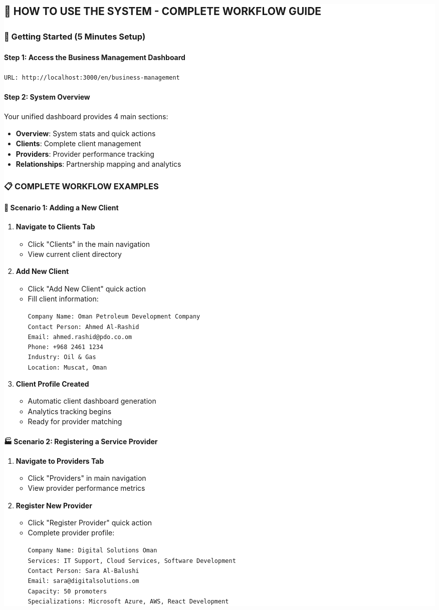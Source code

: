 ## 🚀 HOW TO USE THE SYSTEM - COMPLETE WORKFLOW GUIDE

### 🎯 Getting Started (5 Minutes Setup)

#### Step 1: Access the Business Management Dashboard
```
URL: http://localhost:3000/en/business-management
```

#### Step 2: System Overview
Your unified dashboard provides 4 main sections:
- **Overview**: System stats and quick actions
- **Clients**: Complete client management
- **Providers**: Provider performance tracking
- **Relationships**: Partnership mapping and analytics

### 📋 COMPLETE WORKFLOW EXAMPLES

#### 🏢 Scenario 1: Adding a New Client

1. **Navigate to Clients Tab**
   - Click "Clients" in the main navigation
   - View current client directory

2. **Add New Client**
   - Click "Add New Client" quick action
   - Fill client information:
     ```
     Company Name: Oman Petroleum Development Company
     Contact Person: Ahmed Al-Rashid
     Email: ahmed.rashid@pdo.co.om
     Phone: +968 2461 1234
     Industry: Oil & Gas
     Location: Muscat, Oman
     ```

3. **Client Profile Created**
   - Automatic client dashboard generation
   - Analytics tracking begins
   - Ready for provider matching

#### 🏭 Scenario 2: Registering a Service Provider

1. **Navigate to Providers Tab**
   - Click "Providers" in main navigation
   - View provider performance metrics

2. **Register New Provider**
   - Click "Register Provider" quick action
   - Complete provider profile:
     ```
     Company Name: Digital Solutions Oman
     Services: IT Support, Cloud Services, Software Development
     Contact Person: Sara Al-Balushi
     Email: sara@digitalsolutions.om
     Capacity: 50 promoters
     Specializations: Microsoft Azure, AWS, React Development
     ```
